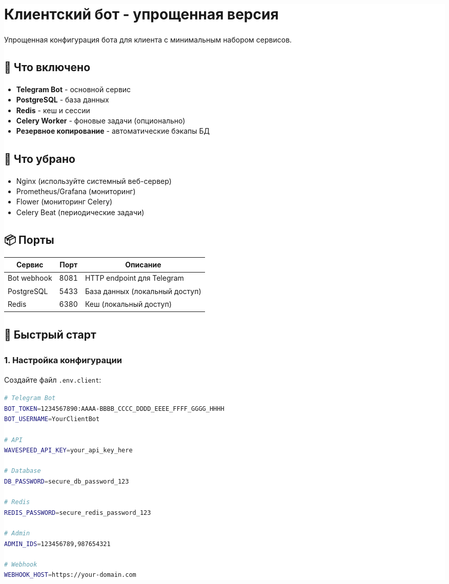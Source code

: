 # Клиентский бот - упрощенная версия

Упрощенная конфигурация бота для клиента с минимальным набором сервисов.

## 🎯 Что включено

- **Telegram Bot** - основной сервис
- **PostgreSQL** - база данных
- **Redis** - кеш и сессии
- **Celery Worker** - фоновые задачи (опционально)
- **Резервное копирование** - автоматические бэкапы БД

## 🚫 Что убрано

- Nginx (используйте системный веб-сервер)
- Prometheus/Grafana (мониторинг)
- Flower (мониторинг Celery)
- Celery Beat (периодические задачи)

## 📦 Порты

| Сервис | Порт | Описание |
|--------|------|----------|
| Bot webhook | 8081 | HTTP endpoint для Telegram |
| PostgreSQL | 5433 | База данных (локальный доступ) |
| Redis | 6380 | Кеш (локальный доступ) |

## 🚀 Быстрый старт

### 1. Настройка конфигурации

Создайте файл `.env.client`:

```bash
# Telegram Bot
BOT_TOKEN=1234567890:AAAA-BBBB_CCCC_DDDD_EEEE_FFFF_GGGG_HHHH
BOT_USERNAME=YourClientBot

# API
WAVESPEED_API_KEY=your_api_key_here

# Database
DB_PASSWORD=secure_db_password_123

# Redis
REDIS_PASSWORD=secure_redis_password_123

# Admin
ADMIN_IDS=123456789,987654321

# Webhook
WEBHOOK_HOST=https://your-domain.com
```
